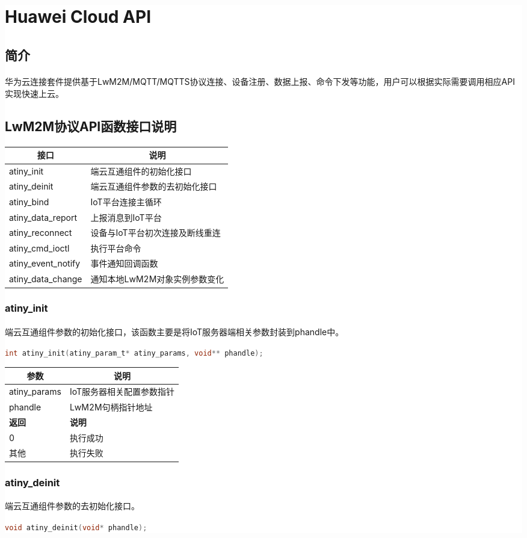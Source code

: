 # Huawei Cloud API

## 简介

华为云连接套件提供基于LwM2M/MQTT/MQTTS协议连接、设备注册、数据上报、命令下发等功能，用户可以根据实际需要调用相应API实现快速上云。



## LwM2M协议API函数接口说明

| 接口               | 说明                            |
| ------------------ | ------------------------------- |
| atiny_init         | 端云互通组件的初始化接口        |
| atiny_deinit       | 端云互通组件参数的去初始化接口  |
| atiny_bind         | IoT平台连接主循环               |
| atiny_data_report  | 上报消息到IoT平台               |
| atiny_reconnect    | 设备与IoT平台初次连接及断线重连 |
| atiny_cmd_ioctl    | 执行平台命令                    |
| atiny_event_notify | 事件通知回调函数                |
| atiny_data_change  | 通知本地LwM2M对象实例参数变化   |

### atiny_init

端云互通组件参数的初始化接口，该函数主要是将IoT服务器端相关参数封装到phandle中。

```c
int atiny_init(atiny_param_t* atiny_params, void** phandle);
```

| 参数         | 说明                      |
| ------------ | ------------------------- |
| atiny_params | IoT服务器相关配置参数指针 |
| phandle      | LwM2M句柄指针地址         |
| **返回**     | **说明**                  |
| 0            | 执行成功                  |
| 其他         | 执行失败                  |

### atiny_deinit

端云互通组件参数的去初始化接口。

```c
void atiny_deinit(void* phandle);
```
